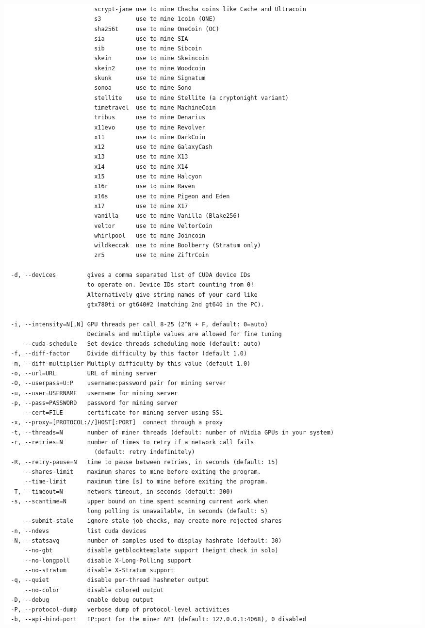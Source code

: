 ```shell
                          scrypt-jane use to mine Chacha coins like Cache and Ultracoin
                          s3          use to mine 1coin (ONE)
                          sha256t     use to mine OneCoin (OC)
                          sia         use to mine SIA
                          sib         use to mine Sibcoin
                          skein       use to mine Skeincoin
                          skein2      use to mine Woodcoin
                          skunk       use to mine Signatum
                          sonoa       use to mine Sono
                          stellite    use to mine Stellite (a cryptonight variant)
                          timetravel  use to mine MachineCoin
                          tribus      use to mine Denarius
                          x11evo      use to mine Revolver
                          x11         use to mine DarkCoin
                          x12         use to mine GalaxyCash
                          x13         use to mine X13
                          x14         use to mine X14
                          x15         use to mine Halcyon
                          x16r        use to mine Raven
                          x16s        use to mine Pigeon and Eden
                          x17         use to mine X17
                          vanilla     use to mine Vanilla (Blake256)
                          veltor      use to mine VeltorCoin
                          whirlpool   use to mine Joincoin
                          wildkeccak  use to mine Boolberry (Stratum only)
                          zr5         use to mine ZiftrCoin

  -d, --devices         gives a comma separated list of CUDA device IDs
                        to operate on. Device IDs start counting from 0!
                        Alternatively give string names of your card like
                        gtx780ti or gt640#2 (matching 2nd gt640 in the PC).

  -i, --intensity=N[,N] GPU threads per call 8-25 (2^N + F, default: 0=auto)
                        Decimals and multiple values are allowed for fine tuning
      --cuda-schedule   Set device threads scheduling mode (default: auto)
  -f, --diff-factor     Divide difficulty by this factor (default 1.0)
  -m, --diff-multiplier Multiply difficulty by this value (default 1.0)
  -o, --url=URL         URL of mining server
  -O, --userpass=U:P    username:password pair for mining server
  -u, --user=USERNAME   username for mining server
  -p, --pass=PASSWORD   password for mining server
      --cert=FILE       certificate for mining server using SSL
  -x, --proxy=[PROTOCOL://]HOST[:PORT]  connect through a proxy
  -t, --threads=N       number of miner threads (default: number of nVidia GPUs in your system)
  -r, --retries=N       number of times to retry if a network call fails
                          (default: retry indefinitely)
  -R, --retry-pause=N   time to pause between retries, in seconds (default: 15)
      --shares-limit    maximum shares to mine before exiting the program.
      --time-limit      maximum time [s] to mine before exiting the program.
  -T, --timeout=N       network timeout, in seconds (default: 300)
  -s, --scantime=N      upper bound on time spent scanning current work when
                        long polling is unavailable, in seconds (default: 5)
      --submit-stale    ignore stale job checks, may create more rejected shares
  -n, --ndevs           list cuda devices
  -N, --statsavg        number of samples used to display hashrate (default: 30)
      --no-gbt          disable getblocktemplate support (height check in solo)
      --no-longpoll     disable X-Long-Polling support
      --no-stratum      disable X-Stratum support
  -q, --quiet           disable per-thread hashmeter output
      --no-color        disable colored output
  -D, --debug           enable debug output
  -P, --protocol-dump   verbose dump of protocol-level activities
  -b, --api-bind=port   IP:port for the miner API (default: 127.0.0.1:4068), 0 disabled
```